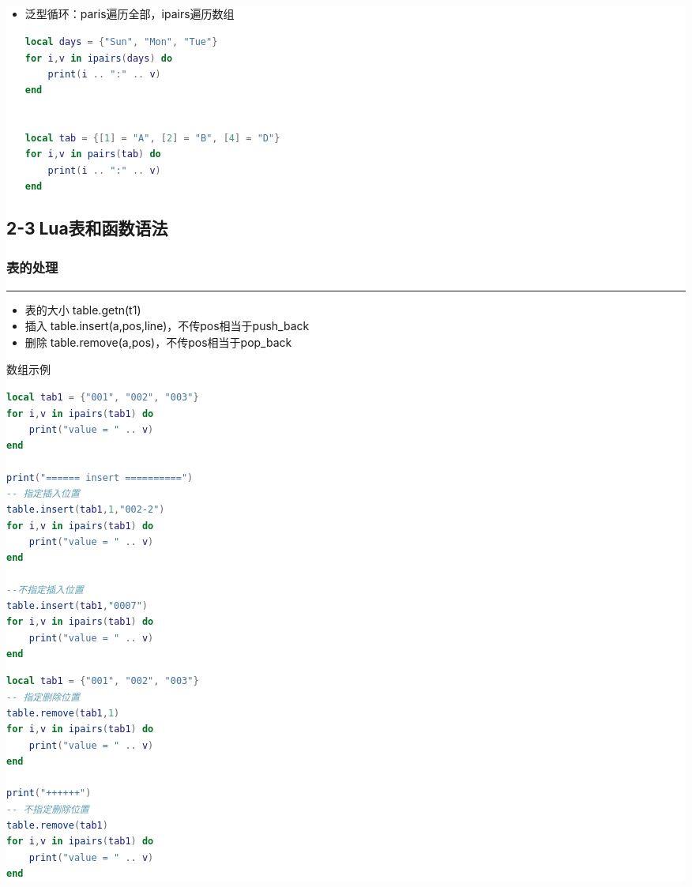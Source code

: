 + 泛型循环：paris遍历全部，ipairs遍历数组

  ```lua
  local days = {"Sun", "Mon", "Tue"}
  for i,v in ipairs(days) do
      print(i .. ":" .. v)
  end
  
  
  local tab = {[1] = "A", [2] = "B", [4] = "D"}
  for i,v in pairs(tab) do
      print(i .. ":" .. v)
  end
  ```

  

## 2-3 Lua表和函数语法

### 表的处理

***

+ 表的大小 table.getn(t1)
+ 插入 table.insert(a,pos,line)，不传pos相当于push_back
+ 删除 table.remove(a,pos)，不传pos相当于pop_back

数组示例

```lua
local tab1 = {"001", "002", "003"}
for i,v in ipairs(tab1) do
    print("value = " .. v)
end

print("====== insert ==========")
-- 指定插入位置
table.insert(tab1,1,"002-2")
for i,v in ipairs(tab1) do
    print("value = " .. v)
end

--不指定插入位置
table.insert(tab1,"0007")
for i,v in ipairs(tab1) do
    print("value = " .. v)
end
```

```lua
local tab1 = {"001", "002", "003"}
-- 指定删除位置
table.remove(tab1,1)
for i,v in ipairs(tab1) do
    print("value = " .. v)
end

print("++++++")
-- 不指定删除位置
table.remove(tab1)
for i,v in ipairs(tab1) do
    print("value = " .. v)
end
```
